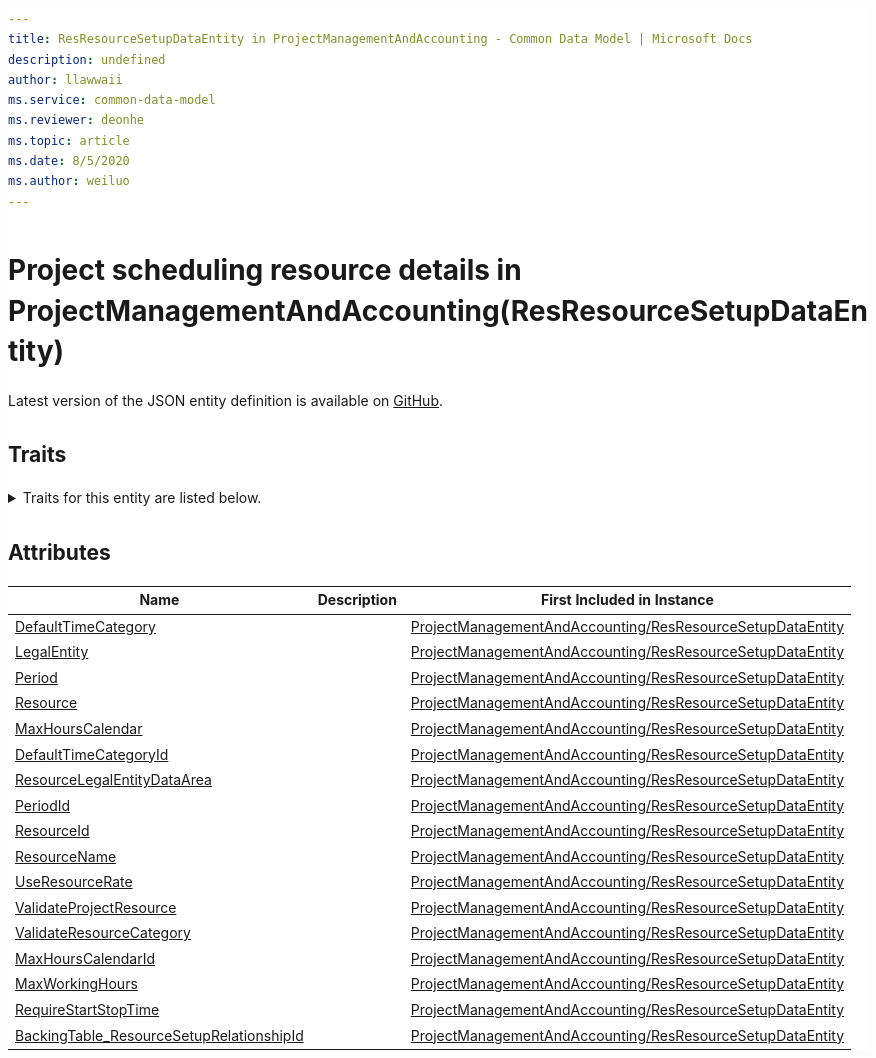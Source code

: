 ```yaml
---
title: ResResourceSetupDataEntity in ProjectManagementAndAccounting - Common Data Model | Microsoft Docs
description: undefined
author: llawwaii
ms.service: common-data-model
ms.reviewer: deonhe
ms.topic: article
ms.date: 8/5/2020
ms.author: weiluo
---
```


# Project scheduling resource details in ProjectManagementAndAccounting(ResResourceSetupDataEntity)

  
 Latest version of the JSON entity definition is available on <a href="https://github.com/Microsoft/CDM/tree/master/schemaDocuments/core/operationsCommon/Entities/ProfessionalServices/ProjectManagementAndAccounting/ResResourceSetupDataEntity.cdm.json" target="_blank">GitHub</a>.  

## Traits

<details><summary>Traits for this entity are listed below.  
</summary></details>

## Attributes

|Name|Description|First Included in Instance|
|---|---|---|
|[DefaultTimeCategory](#DefaultTimeCategory)||<a href="ResResourceSetupDataEntity.md" target="_blank">ProjectManagementAndAccounting/ResResourceSetupDataEntity</a>|
|[LegalEntity](#LegalEntity)||<a href="ResResourceSetupDataEntity.md" target="_blank">ProjectManagementAndAccounting/ResResourceSetupDataEntity</a>|
|[Period](#Period)||<a href="ResResourceSetupDataEntity.md" target="_blank">ProjectManagementAndAccounting/ResResourceSetupDataEntity</a>|
|[Resource](#Resource)||<a href="ResResourceSetupDataEntity.md" target="_blank">ProjectManagementAndAccounting/ResResourceSetupDataEntity</a>|
|[MaxHoursCalendar](#MaxHoursCalendar)||<a href="ResResourceSetupDataEntity.md" target="_blank">ProjectManagementAndAccounting/ResResourceSetupDataEntity</a>|
|[DefaultTimeCategoryId](#DefaultTimeCategoryId)||<a href="ResResourceSetupDataEntity.md" target="_blank">ProjectManagementAndAccounting/ResResourceSetupDataEntity</a>|
|[ResourceLegalEntityDataArea](#ResourceLegalEntityDataArea)||<a href="ResResourceSetupDataEntity.md" target="_blank">ProjectManagementAndAccounting/ResResourceSetupDataEntity</a>|
|[PeriodId](#PeriodId)||<a href="ResResourceSetupDataEntity.md" target="_blank">ProjectManagementAndAccounting/ResResourceSetupDataEntity</a>|
|[ResourceId](#ResourceId)||<a href="ResResourceSetupDataEntity.md" target="_blank">ProjectManagementAndAccounting/ResResourceSetupDataEntity</a>|
|[ResourceName](#ResourceName)||<a href="ResResourceSetupDataEntity.md" target="_blank">ProjectManagementAndAccounting/ResResourceSetupDataEntity</a>|
|[UseResourceRate](#UseResourceRate)||<a href="ResResourceSetupDataEntity.md" target="_blank">ProjectManagementAndAccounting/ResResourceSetupDataEntity</a>|
|[ValidateProjectResource](#ValidateProjectResource)||<a href="ResResourceSetupDataEntity.md" target="_blank">ProjectManagementAndAccounting/ResResourceSetupDataEntity</a>|
|[ValidateResourceCategory](#ValidateResourceCategory)||<a href="ResResourceSetupDataEntity.md" target="_blank">ProjectManagementAndAccounting/ResResourceSetupDataEntity</a>|
|[MaxHoursCalendarId](#MaxHoursCalendarId)||<a href="ResResourceSetupDataEntity.md" target="_blank">ProjectManagementAndAccounting/ResResourceSetupDataEntity</a>|
|[MaxWorkingHours](#MaxWorkingHours)||<a href="ResResourceSetupDataEntity.md" target="_blank">ProjectManagementAndAccounting/ResResourceSetupDataEntity</a>|
|[RequireStartStopTime](#RequireStartStopTime)||<a href="ResResourceSetupDataEntity.md" target="_blank">ProjectManagementAndAccounting/ResResourceSetupDataEntity</a>|
|[BackingTable_ResourceSetupRelationshipId](#BackingTable_ResourceSetupRelationshipId)||<a href="ResResourceSetupDataEntity.md" target="_blank">ProjectManagementAndAccounting/ResResourceSetupDataEntity</a>|
